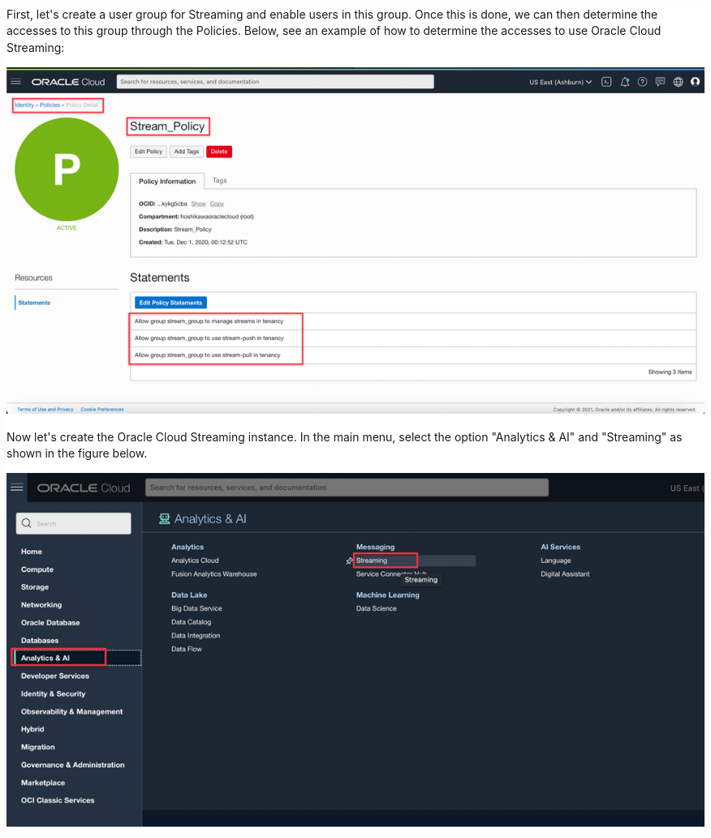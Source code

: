 First, let's create a user group for Streaming and enable users in this group. Once this is done, we can then determine the accesses to this group through the Policies. Below, see an example of how to determine the accesses to use Oracle Cloud Streaming:

![oracle-stream-policies.png](./images/oracle-stream-policies.png?raw=true)

Now let's create the Oracle Cloud Streaming instance. In the main menu, select the option "Analytics & AI" and "Streaming" as shown in the figure below.

![oracle-streaming-menu.png](./images/oracle-streaming-menu.png?raw=true)
